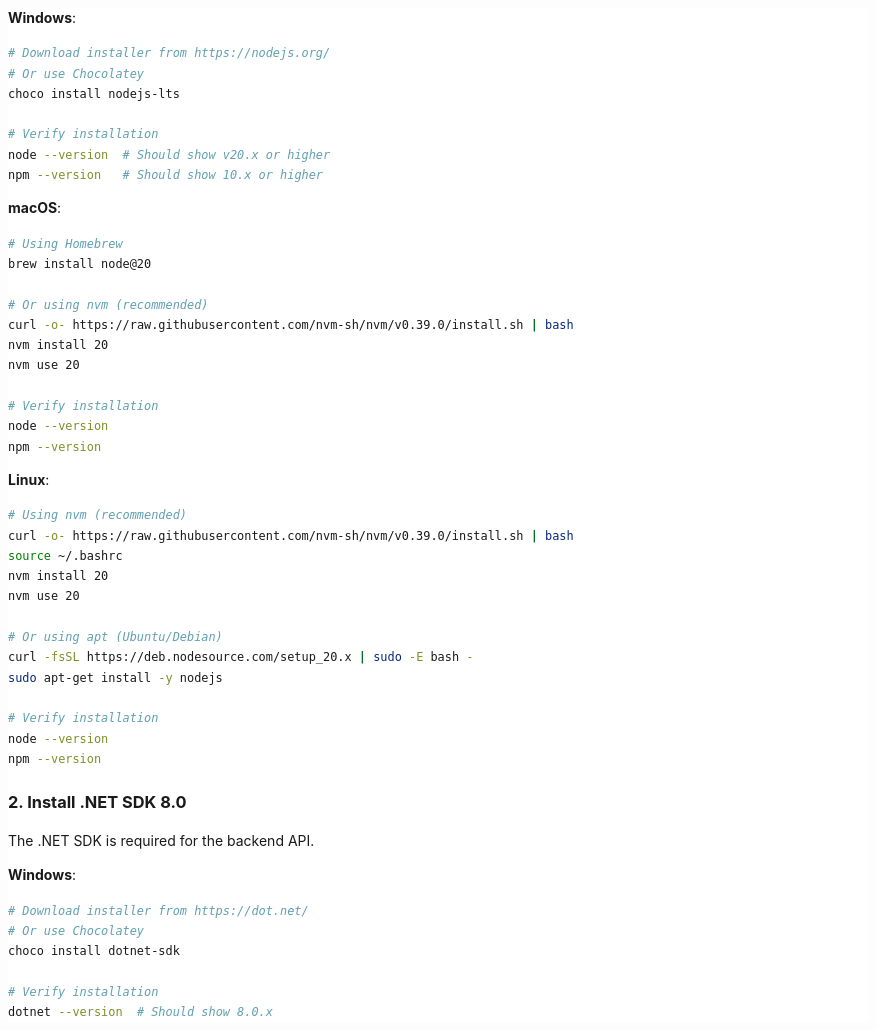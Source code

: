 **Windows**:
```bash
# Download installer from https://nodejs.org/
# Or use Chocolatey
choco install nodejs-lts

# Verify installation
node --version  # Should show v20.x or higher
npm --version   # Should show 10.x or higher
```

**macOS**:
```bash
# Using Homebrew
brew install node@20

# Or using nvm (recommended)
curl -o- https://raw.githubusercontent.com/nvm-sh/nvm/v0.39.0/install.sh | bash
nvm install 20
nvm use 20

# Verify installation
node --version
npm --version
```

**Linux**:
```bash
# Using nvm (recommended)
curl -o- https://raw.githubusercontent.com/nvm-sh/nvm/v0.39.0/install.sh | bash
source ~/.bashrc
nvm install 20
nvm use 20

# Or using apt (Ubuntu/Debian)
curl -fsSL https://deb.nodesource.com/setup_20.x | sudo -E bash -
sudo apt-get install -y nodejs

# Verify installation
node --version
npm --version
```

### 2. Install .NET SDK 8.0

The .NET SDK is required for the backend API.

**Windows**:
```bash
# Download installer from https://dot.net/
# Or use Chocolatey
choco install dotnet-sdk

# Verify installation
dotnet --version  # Should show 8.0.x
```
